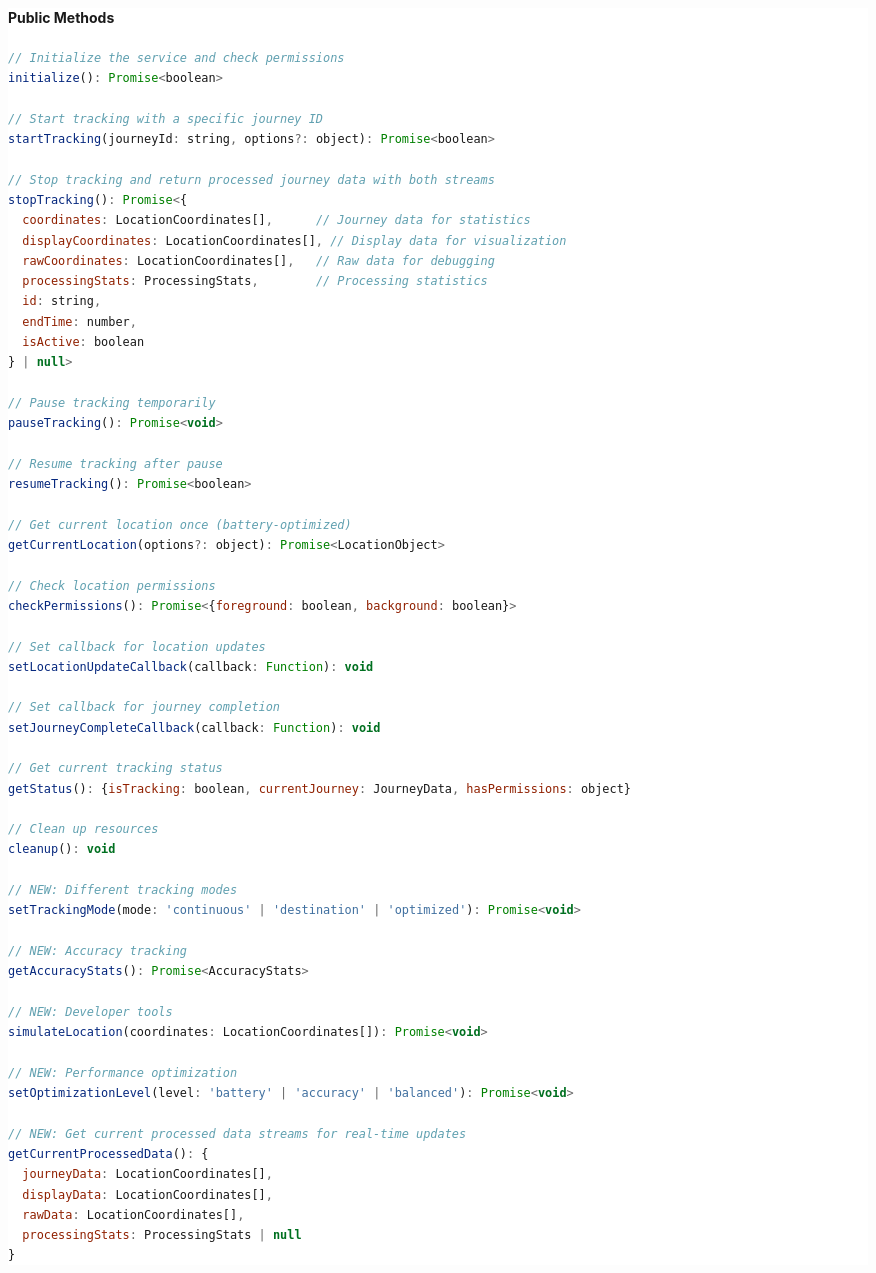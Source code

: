 #### Public Methods

```javascript
// Initialize the service and check permissions
initialize(): Promise<boolean>

// Start tracking with a specific journey ID
startTracking(journeyId: string, options?: object): Promise<boolean>

// Stop tracking and return processed journey data with both streams
stopTracking(): Promise<{
  coordinates: LocationCoordinates[],      // Journey data for statistics
  displayCoordinates: LocationCoordinates[], // Display data for visualization
  rawCoordinates: LocationCoordinates[],   // Raw data for debugging
  processingStats: ProcessingStats,        // Processing statistics
  id: string,
  endTime: number,
  isActive: boolean
} | null>

// Pause tracking temporarily
pauseTracking(): Promise<void>

// Resume tracking after pause
resumeTracking(): Promise<boolean>

// Get current location once (battery-optimized)
getCurrentLocation(options?: object): Promise<LocationObject>

// Check location permissions
checkPermissions(): Promise<{foreground: boolean, background: boolean}>

// Set callback for location updates
setLocationUpdateCallback(callback: Function): void

// Set callback for journey completion
setJourneyCompleteCallback(callback: Function): void

// Get current tracking status
getStatus(): {isTracking: boolean, currentJourney: JourneyData, hasPermissions: object}

// Clean up resources
cleanup(): void

// NEW: Different tracking modes
setTrackingMode(mode: 'continuous' | 'destination' | 'optimized'): Promise<void>

// NEW: Accuracy tracking
getAccuracyStats(): Promise<AccuracyStats>

// NEW: Developer tools
simulateLocation(coordinates: LocationCoordinates[]): Promise<void>

// NEW: Performance optimization
setOptimizationLevel(level: 'battery' | 'accuracy' | 'balanced'): Promise<void>

// NEW: Get current processed data streams for real-time updates
getCurrentProcessedData(): {
  journeyData: LocationCoordinates[],
  displayData: LocationCoordinates[],
  rawData: LocationCoordinates[],
  processingStats: ProcessingStats | null
}
```